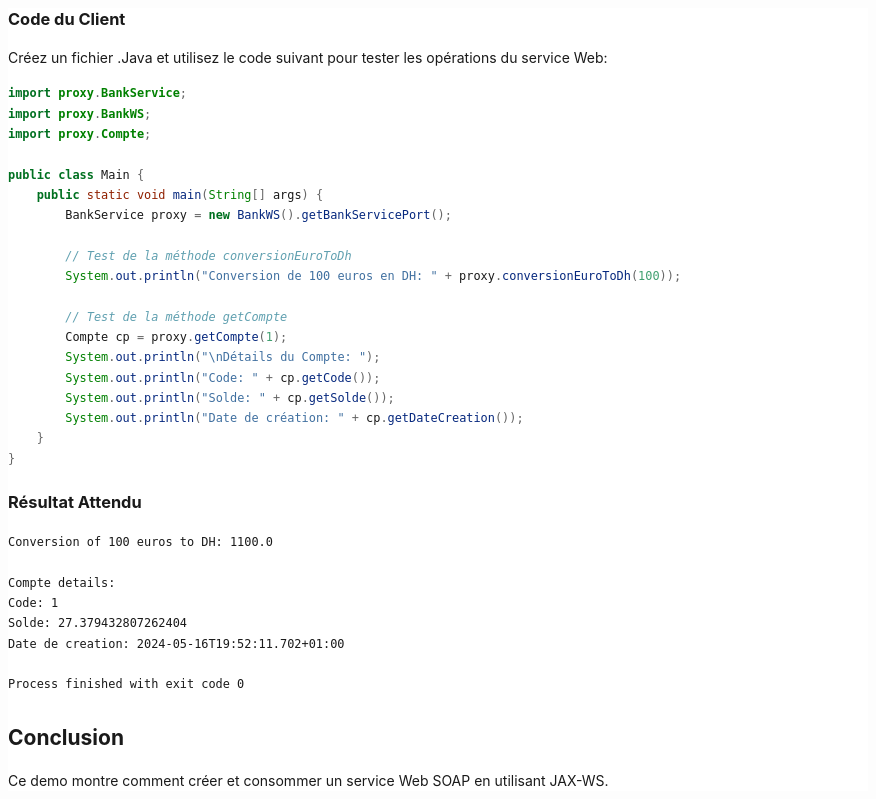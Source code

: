 
### Code du Client

Créez un fichier .Java et utilisez le code suivant pour tester les opérations du service Web:
```java
import proxy.BankService;
import proxy.BankWS;
import proxy.Compte;

public class Main {
    public static void main(String[] args) {
        BankService proxy = new BankWS().getBankServicePort();

        // Test de la méthode conversionEuroToDh
        System.out.println("Conversion de 100 euros en DH: " + proxy.conversionEuroToDh(100));

        // Test de la méthode getCompte
        Compte cp = proxy.getCompte(1);
        System.out.println("\nDétails du Compte: ");
        System.out.println("Code: " + cp.getCode());
        System.out.println("Solde: " + cp.getSolde());
        System.out.println("Date de création: " + cp.getDateCreation());
    }
}
```

### Résultat Attendu

```
Conversion of 100 euros to DH: 1100.0

Compte details:
Code: 1
Solde: 27.379432807262404
Date de creation: 2024-05-16T19:52:11.702+01:00

Process finished with exit code 0
```

## Conclusion

Ce demo montre comment créer et consommer un service Web SOAP en utilisant JAX-WS.

